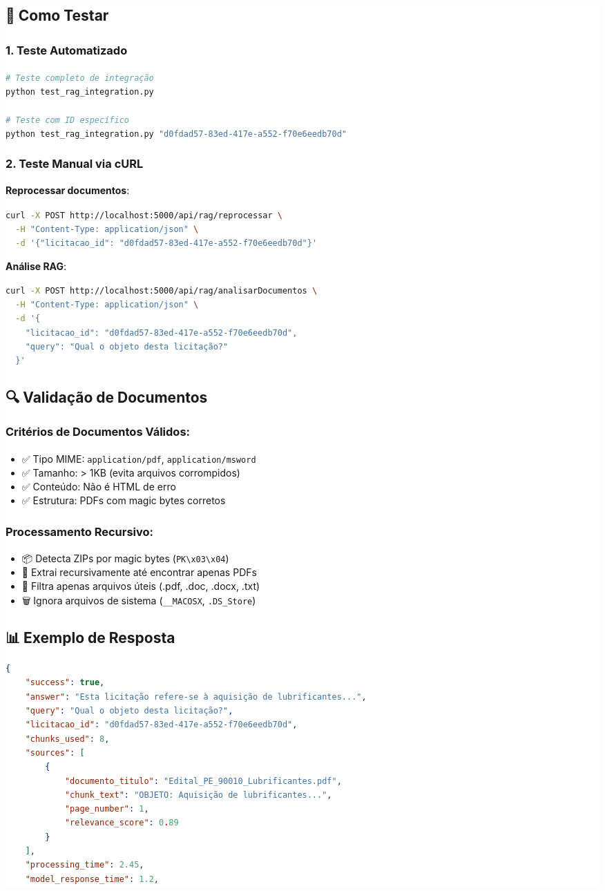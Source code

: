 ## 🧪 Como Testar

### 1. **Teste Automatizado**
```bash
# Teste completo de integração
python test_rag_integration.py

# Teste com ID específico
python test_rag_integration.py "d0fdad57-83ed-417e-a552-f70e6eedb70d"
```

### 2. **Teste Manual via cURL**

**Reprocessar documentos**:
```bash
curl -X POST http://localhost:5000/api/rag/reprocessar \
  -H "Content-Type: application/json" \
  -d '{"licitacao_id": "d0fdad57-83ed-417e-a552-f70e6eedb70d"}'
```

**Análise RAG**:
```bash
curl -X POST http://localhost:5000/api/rag/analisarDocumentos \
  -H "Content-Type: application/json" \
  -d '{
    "licitacao_id": "d0fdad57-83ed-417e-a552-f70e6eedb70d",
    "query": "Qual o objeto desta licitação?"
  }'
```

## 🔍 Validação de Documentos

### **Critérios de Documentos Válidos**:
- ✅ Tipo MIME: `application/pdf`, `application/msword`
- ✅ Tamanho: > 1KB (evita arquivos corrompidos)
- ✅ Conteúdo: Não é HTML de erro
- ✅ Estrutura: PDFs com magic bytes corretos

### **Processamento Recursivo**:
- 📦 Detecta ZIPs por magic bytes (`PK\x03\x04`)
- 🔄 Extrai recursivamente até encontrar apenas PDFs
- 📄 Filtra apenas arquivos úteis (.pdf, .doc, .docx, .txt)
- 🗑️ Ignora arquivos de sistema (`__MACOSX`, `.DS_Store`)

## 📊 Exemplo de Resposta

```json
{
    "success": true,
    "answer": "Esta licitação refere-se à aquisição de lubrificantes...",
    "query": "Qual o objeto desta licitação?",
    "licitacao_id": "d0fdad57-83ed-417e-a552-f70e6eedb70d",
    "chunks_used": 8,
    "sources": [
        {
            "documento_titulo": "Edital_PE_90010_Lubrificantes.pdf",
            "chunk_text": "OBJETO: Aquisição de lubrificantes...",
            "page_number": 1,
            "relevance_score": 0.89
        }
    ],
    "processing_time": 2.45,
    "model_response_time": 1.2,
```
